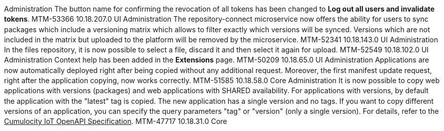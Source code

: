 <tr>
<td>Administration</td>
<td>The button name for confirming the revocation of all tokens has been changed to <b>Log out all users and invalidate tokens</b>.</td>
<td>MTM-53366</td>
<td>10.18.207.0</td>
<td>UI</td>
</tr>

<tr>
<td>Administration</td>
<td>The repository-connect microservice now offers the ability for users to sync packages which include a versioning matrix which allows to filter exactly which versions will be synced. Versions which are not included in the matrix but uploaded to the platform will be removed by the microservice.</td>
<td>MTM-52341</td>
<td>10.18.143.0</td>
<td>UI</td>
</tr>

<tr>
<td>Administration</td>
<td>In the files repository, it is now possible to select a file, discard it and then select it again for upload.</td>
<td>MTM-52549</td>
<td>10.18.102.0</td>
<td>UI</td>
</tr>

<tr>
<td>Administration</td>
<td>Context help has been added in the <b>Extensions</b> page.</td>
<td>MTM-50209</td>
<td>10.18.65.0</td>
<td>UI</td>
</tr>

<tr>
<td>Administration</td>
<td>Applications are now automatically deployed right after being copied without any additional request. Moreover, the first manifest update request, right after the application copying, now works correctly.</td>
<td>MTM-51585</td>
<td>10.18.58.0</td>
<td>Core</td>
</tr>

<tr>
<td>Administration</td>
<td>It is now possible to copy web applications with versions (packages) and web applications with SHARED availability.
For applications with versions, by default the application with the "latest" tag is copied. The new application has a single version and no tags. If you want to copy different versions of an application, you can specify the query parameters "tag" or "version" (only a single version). For details, refer to the <a href="https://cumulocity.com/api/" class="no-ajaxy">Cumulocity IoT OpenAPI Specification<a/>.</td>
<td>MTM-47717</td>
<td>10.18.31.0</td>
<td>Core</td>
</tr>
